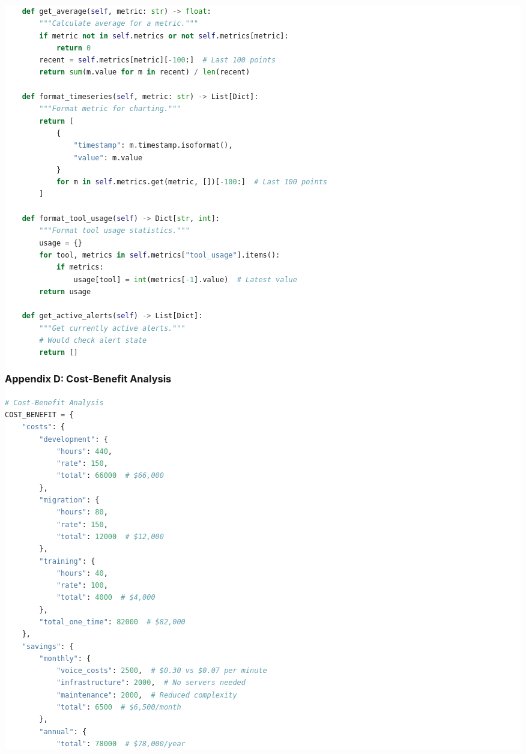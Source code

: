 ```python
    def get_average(self, metric: str) -> float:
        """Calculate average for a metric."""
        if metric not in self.metrics or not self.metrics[metric]:
            return 0
        recent = self.metrics[metric][-100:]  # Last 100 points
        return sum(m.value for m in recent) / len(recent)

    def format_timeseries(self, metric: str) -> List[Dict]:
        """Format metric for charting."""
        return [
            {
                "timestamp": m.timestamp.isoformat(),
                "value": m.value
            }
            for m in self.metrics.get(metric, [])[-100:]  # Last 100 points
        ]

    def format_tool_usage(self) -> Dict[str, int]:
        """Format tool usage statistics."""
        usage = {}
        for tool, metrics in self.metrics["tool_usage"].items():
            if metrics:
                usage[tool] = int(metrics[-1].value)  # Latest value
        return usage

    def get_active_alerts(self) -> List[Dict]:
        """Get currently active alerts."""
        # Would check alert state
        return []
```

### Appendix D: Cost-Benefit Analysis

```python
# Cost-Benefit Analysis
COST_BENEFIT = {
    "costs": {
        "development": {
            "hours": 440,
            "rate": 150,
            "total": 66000  # $66,000
        },
        "migration": {
            "hours": 80,
            "rate": 150,
            "total": 12000  # $12,000
        },
        "training": {
            "hours": 40,
            "rate": 100,
            "total": 4000  # $4,000
        },
        "total_one_time": 82000  # $82,000
    },
    "savings": {
        "monthly": {
            "voice_costs": 2500,  # $0.30 vs $0.07 per minute
            "infrastructure": 2000,  # No servers needed
            "maintenance": 2000,  # Reduced complexity
            "total": 6500  # $6,500/month
        },
        "annual": {
            "total": 78000  # $78,000/year
```
